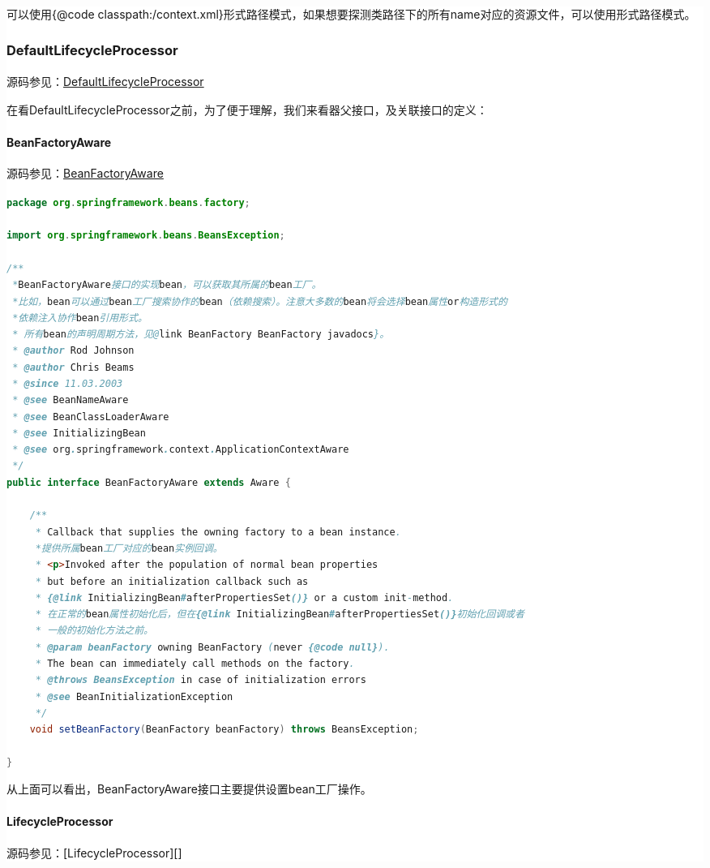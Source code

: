 可以使用{@code classpath:/context.xml}形式路径模式，如果想要探测类路径下的所有name对应的资源文件，可以使用形式路径模式。




### DefaultLifecycleProcessor
源码参见：[DefaultLifecycleProcessor][]

[DefaultLifecycleProcessor]:https://github.com/Donaldhan/spring-framework/blob/4.3.x/spring-context/src/main/java/org/springframework/context/support/DefaultLifecycleProcessor.java "DefaultLifecycleProcessor"

在看DefaultLifecycleProcessor之前，为了便于理解，我们来看器父接口，及关联接口的定义：
#### BeanFactoryAware
源码参见：[BeanFactoryAware][]

[BeanFactoryAware]:https://github.com/Donaldhan/spring-framework/blob/4.3.x/spring-beans/src/main/java/org/springframework/beans/factory/BeanFactoryAware.java "BeanFactoryAware"
```java
package org.springframework.beans.factory;

import org.springframework.beans.BeansException;

/**
 *BeanFactoryAware接口的实现bean，可以获取其所属的bean工厂。
 *比如，bean可以通过bean工厂搜索协作的bean（依赖搜索）。注意大多数的bean将会选择bean属性or构造形式的
 *依赖注入协作bean引用形式。
 * 所有bean的声明周期方法，见@link BeanFactory BeanFactory javadocs}。
 * @author Rod Johnson
 * @author Chris Beams
 * @since 11.03.2003
 * @see BeanNameAware
 * @see BeanClassLoaderAware
 * @see InitializingBean
 * @see org.springframework.context.ApplicationContextAware
 */
public interface BeanFactoryAware extends Aware {

	/**
	 * Callback that supplies the owning factory to a bean instance.
	 *提供所属bean工厂对应的bean实例回调。
	 * <p>Invoked after the population of normal bean properties
	 * but before an initialization callback such as
	 * {@link InitializingBean#afterPropertiesSet()} or a custom init-method.
	 * 在正常的bean属性初始化后，但在{@link InitializingBean#afterPropertiesSet()}初始化回调或者
	 * 一般的初始化方法之前。
	 * @param beanFactory owning BeanFactory (never {@code null}).
	 * The bean can immediately call methods on the factory.
	 * @throws BeansException in case of initialization errors
	 * @see BeanInitializationException
	 */
	void setBeanFactory(BeanFactory beanFactory) throws BeansException;

}
```
从上面可以看出，BeanFactoryAware接口主要提供设置bean工厂操作。
#### LifecycleProcessor
源码参见：[LifecycleProcessor][]


[ApplicationEventMulticaster]: "ApplicationEventMulticaster"
[SimpleApplicationEventMulticaster]: "SimpleApplicationEventMulticaster"
[StandardEnvironment]: "StandardEnvironment"
[DelegatingMessageSource]: "DelegatingMessageSource"